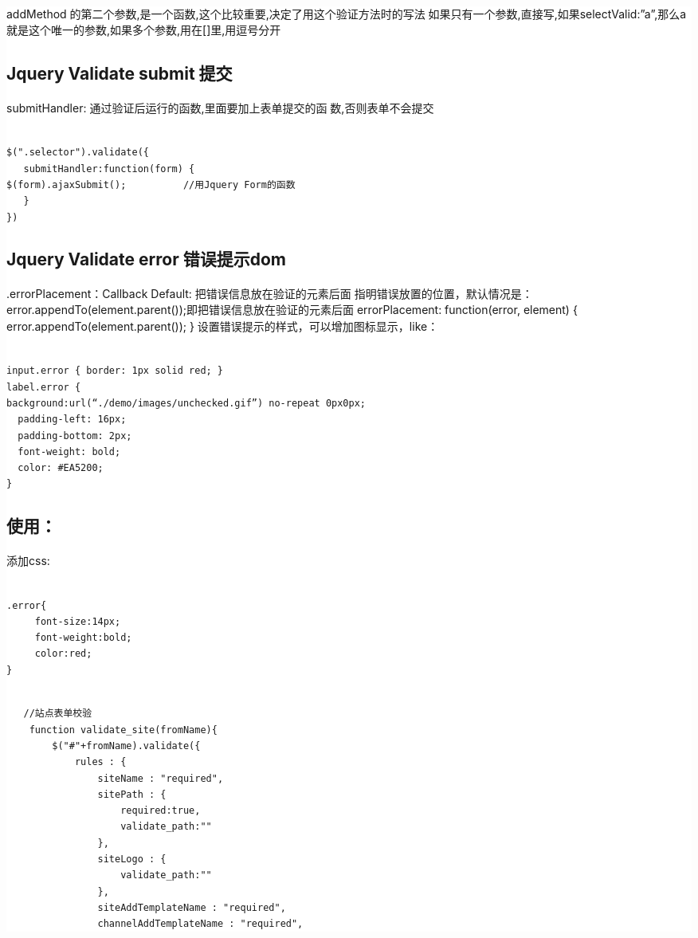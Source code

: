 addMethod 的第二个参数,是一个函数,这个比较重要,决定了用这个验证方法时的写法
如果只有一个参数,直接写,如果selectValid:”a”,那么a 就是这个唯一的参数,如果多个参数,用在[]里,用逗号分开
##  Jquery Validate submit 提交 
submitHandler:
通过验证后运行的函数,里面要加上表单提交的函
数,否则表单不会提交
```

$(".selector").validate({
   submitHandler:function(form) {
$(form).ajaxSubmit();          //用Jquery Form的函数
   }
})

```
##  Jquery Validate error 错误提示dom 
.errorPlacement：Callback Default: 把错误信息放在验证的元素后面
指明错误放置的位置，默认情况是：error.appendTo(element.parent());即把错误信息放在验证的元素后面
errorPlacement: function(error, element) {
error.appendTo(element.parent());
}
设置错误提示的样式，可以增加图标显示，like：
```

input.error { border: 1px solid red; }
label.error {
background:url(“./demo/images/unchecked.gif”) no-repeat 0px0px;
  padding-left: 16px;
  padding-bottom: 2px;
  font-weight: bold;
  color: #EA5200;
}

```

##  使用： 
添加css:
```

.error{
	 font-size:14px; 
	 font-weight:bold;
	 color:red;
}

```
```

   //站点表单校验
    function validate_site(fromName){
    	$("#"+fromName).validate({
			rules : {
				siteName : "required",
				sitePath : {
        			required:true,
        			validate_path:""
        		},
        		siteLogo : {
        			validate_path:""
        		},
        		siteAddTemplateName : "required",
        		channelAddTemplateName : "required",
```